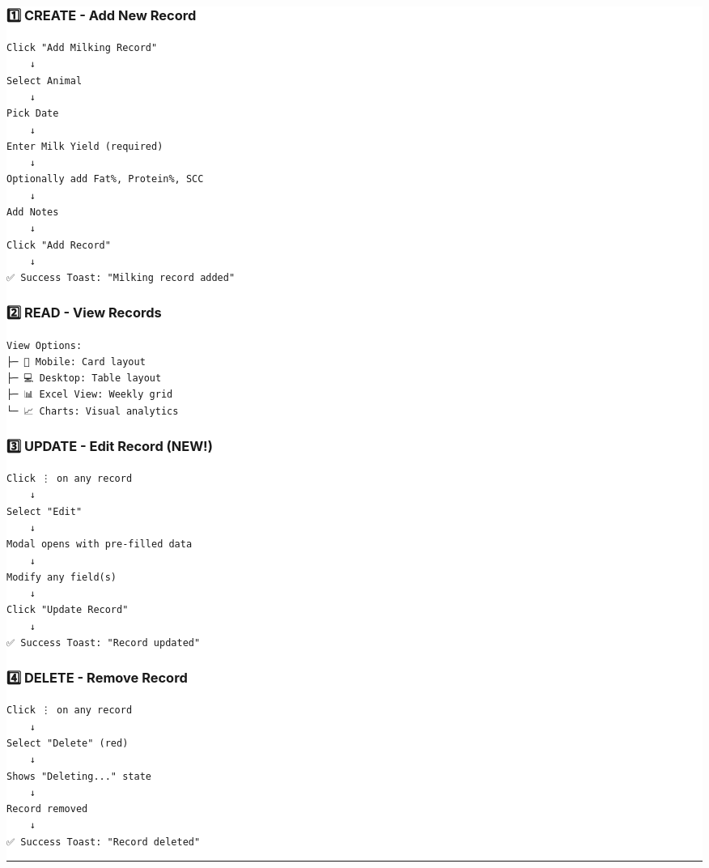 ### 1️⃣ CREATE - Add New Record

```
Click "Add Milking Record"
    ↓
Select Animal
    ↓
Pick Date
    ↓
Enter Milk Yield (required)
    ↓
Optionally add Fat%, Protein%, SCC
    ↓
Add Notes
    ↓
Click "Add Record"
    ↓
✅ Success Toast: "Milking record added"
```

### 2️⃣ READ - View Records

```
View Options:
├─ 📱 Mobile: Card layout
├─ 💻 Desktop: Table layout
├─ 📊 Excel View: Weekly grid
└─ 📈 Charts: Visual analytics
```

### 3️⃣ UPDATE - Edit Record (NEW!)

```
Click ⋮ on any record
    ↓
Select "Edit"
    ↓
Modal opens with pre-filled data
    ↓
Modify any field(s)
    ↓
Click "Update Record"
    ↓
✅ Success Toast: "Record updated"
```

### 4️⃣ DELETE - Remove Record

```
Click ⋮ on any record
    ↓
Select "Delete" (red)
    ↓
Shows "Deleting..." state
    ↓
Record removed
    ↓
✅ Success Toast: "Record deleted"
```

---